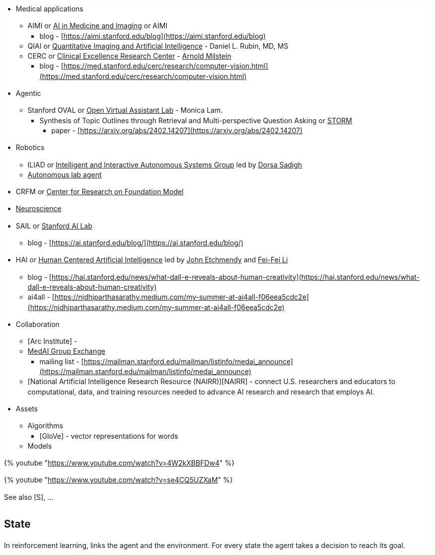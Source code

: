  * Medical applications
   * AIMI or [AI in Medicine and Imaging](https://aimi.stanford.edu/) or AIMI
     * blog - [https://aimi.stanford.edu/blog](https://aimi.stanford.edu/blog)
   * QIAI or [Quantitative Imaging and Artificial Intelligence](https://rubinlab.stanford.edu/) - Daniel L. Rubin, MD, MS
   * CERC or [Clinical Excellence Research Center](https://med.stanford.edu/cerc.html) - [Arnold Milstein](https://profiles.stanford.edu/arnold-milstein)
     * blog - [https://med.stanford.edu/cerc/research/computer-vision.html](https://med.stanford.edu/cerc/research/computer-vision.html)  
 * Agentic
   * Stanford OVAL or [Open Virtual Assistant Lab](https://newoval.netlify.app/) - Monica Lam. 
     * Synthesis of Topic Outlines through Retrieval and Multi-perspective Question Asking or [STORM](https://storm.genie.stanford.edu/)
       * paper - [https://arxiv.org/abs/2402.14207](https://arxiv.org/abs/2402.14207)
 * Robotics
   * ILIAD or [Intelligent and Interactive Autonomous Systems Group](https://iliad.stanford.edu/) led by [Dorsa Sadigh](https://dorsa.fyi/)
   * [Autonomous lab agent](https://www.autonomousagents.stanford.edu/)
 * CRFM or [Center for Research on Foundation Model](https://crfm.stanford.edu/)
 * [Neuroscience](https://neuroscience.stanford.edu/)
 * SAIL or [Stanford AI Lab](https://ai.stanford.edu/)
   * blog - [https://ai.stanford.edu/blog/](https://ai.stanford.edu/blog/)
 * HAI or [Human Centered Artificial Intelligence](https://hai.stanford.edu/) led by [John Etchmendy](https://philosophy.stanford.edu/people/john-w-etchemendy) and [Fei-Fei Li](https://profiles.stanford.edu/fei-fei-li)
   * blog - [https://hai.stanford.edu/news/what-dall-e-reveals-about-human-creativity](https://hai.stanford.edu/news/what-dall-e-reveals-about-human-creativity)
   * ai4all - [https://nidhiparthasarathy.medium.com/my-summer-at-ai4all-f06eea5cdc2e](https://nidhiparthasarathy.medium.com/my-summer-at-ai4all-f06eea5cdc2e)

 * Collaboration
   * [Arc Institute] - 
   * [MedAI Group Exchange](https://stanford-medai.github.io/)
     * mailing list - [https://mailman.stanford.edu/mailman/listinfo/medai_announce](https://mailman.stanford.edu/mailman/listinfo/medai_announce)
   * [National Artificial Intelligence Research Resource (NAIRR)][NAIRR] - connect U.S. researchers and educators to computational, data, and training resources needed to advance AI research and research that employs AI.

 * Assets
   * Algorithms
     * [GloVe] - vector representations for words
   * Models

 {% youtube "https://www.youtube.com/watch?v=4W2kXBBFDw4" %}

 {% youtube "https://www.youtube.com/watch?v=se4CQ5UZXaM" %}

 See also [S], ...


## State

 In reinforcement learning, links the agent and the environment. 
 For every state the agent takes a decision to reach its goal. 
